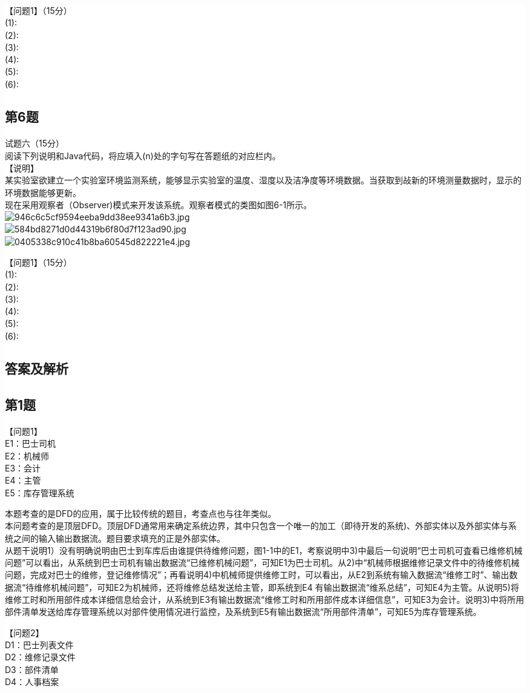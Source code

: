 【问题1】（15分）  
(1):  
(2):  
(3):  
(4):  
(5):  
(6):  


## 第6题 ##

试题六（15分）  
阅读下列说明和Java代码，将应填入(n)处的字句写在答题纸的对应栏内。  
【说明】  
某实验室欲建立一个实验室环境监测系统，能够显示实验室的温度、湿度以及洁净度等环境数据。当获取到敁新的环境测量数据时，显示的环境数据能够更新。  
现在采用观察者（Observer)模式来开发该系统。观察者模式的类图如图6-1所示。  
![946c6c5cf9594eeba9dd38ee9341a6b3.jpg][]  
![584bd8271d0d44319b6f80d7f123ad90.jpg][]  
![0405338c910c41b8ba60545d822221e4.jpg][]  
  
【问题1】（15分）  
(1):  
(2):  
(3):  
(4):  
(5):  
(6):  
  


## 答案及解析 ##

  



[9d5a8e4c42af4e23bfec4050548b9cea.jpg]: https://www.xkxxkx.cn/file/exam/software/软件设计师/案例/第1题/9d5a8e4c42af4e23bfec4050548b9cea.jpg
[d4fd734993f34d629e43704edd214549.jpg]: https://www.xkxxkx.cn/file/exam/software/软件设计师/案例/第1题/d4fd734993f34d629e43704edd214549.jpg
[4a14c0ba99d24ab6975ced9e1a59460f.jpg]: https://www.xkxxkx.cn/file/exam/software/软件设计师/案例/第2题/4a14c0ba99d24ab6975ced9e1a59460f.jpg
[25e279c1723f44f288b36e04c7a6161b.jpg]: https://www.xkxxkx.cn/file/exam/software/软件设计师/案例/第3题/25e279c1723f44f288b36e04c7a6161b.jpg
[53428dba321b412595e0e7e9aa1859d4.jpg]: https://www.xkxxkx.cn/file/exam/software/软件设计师/案例/第3题/53428dba321b412595e0e7e9aa1859d4.jpg
[aabea95fe72b424b970a598157595d1c.jpg]: https://www.xkxxkx.cn/file/exam/software/软件设计师/案例/第4题/aabea95fe72b424b970a598157595d1c.jpg
[d23d60d0b5064902bd95d1cffa040978.jpg]: https://www.xkxxkx.cn/file/exam/software/软件设计师/案例/第4题/d23d60d0b5064902bd95d1cffa040978.jpg
[57de490e5b794b65b4f4d88336dd9eb2.jpg]: https://www.xkxxkx.cn/file/exam/software/软件设计师/案例/第5题/57de490e5b794b65b4f4d88336dd9eb2.jpg
[482e2e59ce50458fbd1be25f3d25cea5.jpg]: https://www.xkxxkx.cn/file/exam/software/软件设计师/案例/第5题/482e2e59ce50458fbd1be25f3d25cea5.jpg
[251a2f45c920439aa31b040ab6aff0a4.jpg]: https://www.xkxxkx.cn/file/exam/software/软件设计师/案例/第5题/251a2f45c920439aa31b040ab6aff0a4.jpg
[8f6e1d5fdc1c40b78ffd28658d9151c7.jpg]: https://www.xkxxkx.cn/file/exam/software/软件设计师/案例/第5题/8f6e1d5fdc1c40b78ffd28658d9151c7.jpg
[946c6c5cf9594eeba9dd38ee9341a6b3.jpg]: https://www.xkxxkx.cn/file/exam/software/软件设计师/案例/第6题/946c6c5cf9594eeba9dd38ee9341a6b3.jpg
[584bd8271d0d44319b6f80d7f123ad90.jpg]: https://www.xkxxkx.cn/file/exam/software/软件设计师/案例/第6题/584bd8271d0d44319b6f80d7f123ad90.jpg
[0405338c910c41b8ba60545d822221e4.jpg]: https://www.xkxxkx.cn/file/exam/software/软件设计师/案例/第6题/0405338c910c41b8ba60545d822221e4.jpg
## 第1题 ##

【问题1】  
E1：巴士司机  
E2：机械师  
E3：会计  
E4：主管  
E5：库存管理系统  
  
本题考查的是DFD的应用，属于比较传统的题目，考查点也与往年类似。  
本问题考查的是顶层DFD。顶层DFD通常用来确定系统边界，其中只包含一个唯一的加工（即待开发的系统)、外部实体以及外部实体与系统之间的输入输出数据流。题目要求填充的正是外部实体。  
从题干说明1）没有明确说明由巴士到车库后由谁提供待维修问题，图1-1中的E1，考察说明中3)中最后一句说明“巴士司机可査看已维修机械问题”可以看出，从系统到巴士司机有输出数据流“已维修机械问题”，可知E1为巴士司机。从2)中“机械师根据维修记录文件中的待维修机械问题，完成对巴士的维修，登记维修情况”；再看说明4)中机械师提供维修工时，可以看出，从E2到系统有输入数据流“维修工时”、输出数据流“待维修机械问题”，可知E2为机械师，还将维修总结发送给主管，即系统到E4 有输出数据流“维系总结”，可知E4为主管。从说明5)将维修工时和所用部件成本详细信息给会计，从系统到E3有输出数据流“维修工时和所用部件成本详细信息”，可知E3为会计。说明3)中将所用部件淸单发送给库存管理系统以对部件使用情况进行监控，及系统到E5有输出数据流“所用部件清单”，可知E5为库存管理系统。  
  
【问题2】  
D1：巴士列表文件  
D2：维修记录文件  
D3：部件清单  
D4：人事档案  
  

[a8e934cb23cc4eaca34fa617ef4a46b6.jpg]: https://www.xkxxkx.cn/file/exam/software/软件设计师/案例/第1题/a8e934cb23cc4eaca34fa617ef4a46b6.jpg
[4c827fd3766943c692712452d7ab0997.jpg]: https://www.xkxxkx.cn/file/exam/software/软件设计师/案例/第2题/4c827fd3766943c692712452d7ab0997.jpg
[54b8978e864d419da0c6b94e67d4b4b1.jpg]: https://www.xkxxkx.cn/file/exam/software/软件设计师/案例/第2题/54b8978e864d419da0c6b94e67d4b4b1.jpg
[cd881bcc824b4ed89081d7079cc118af.jpg]: https://www.xkxxkx.cn/file/exam/software/软件设计师/案例/第2题/cd881bcc824b4ed89081d7079cc118af.jpg
[f7aee57d8cfd48b79c8395a56a4d49a2.jpg]: https://www.xkxxkx.cn/file/exam/software/软件设计师/案例/第3题/f7aee57d8cfd48b79c8395a56a4d49a2.jpg
[d018de9c1ef04be3a3ec94bae0353d28.jpg]: https://www.xkxxkx.cn/file/exam/software/软件设计师/案例/第5题/d018de9c1ef04be3a3ec94bae0353d28.jpg
[658fb0a035064c5081cdd6d7f2ce23c2.jpg]: https://www.xkxxkx.cn/file/exam/software/软件设计师/案例/第6题/658fb0a035064c5081cdd6d7f2ce23c2.jpg